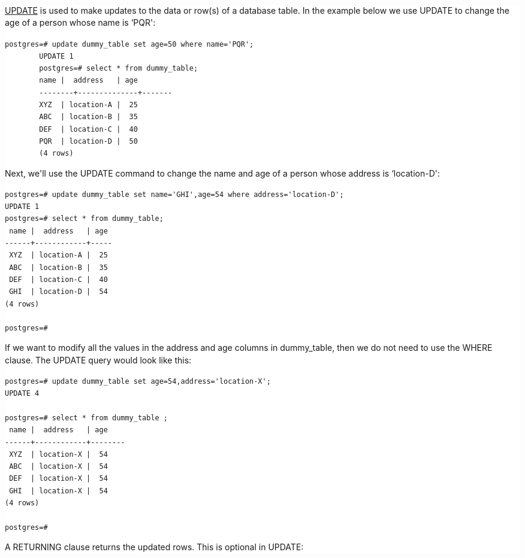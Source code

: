[UPDATE](https://www.postgresql.org/docs/12/sql-update.html) is used to make updates to the data or row(s) of a database table. In the example below we use UPDATE to change the age of a person whose name is ‘PQR':

```
postgres=# update dummy_table set age=50 where name='PQR';
        UPDATE 1
        postgres=# select * from dummy_table;
        name |  address   | age
        --------+--------------+-------
        XYZ  | location-A |  25
        ABC  | location-B |  35
        DEF  | location-C |  40
        PQR  | location-D |  50
        (4 rows)
```

Next, we'll use the UPDATE command to change the name and age of a person whose address is ‘location-D':

```
postgres=# update dummy_table set name='GHI',age=54 where address='location-D';
UPDATE 1
postgres=# select * from dummy_table;
 name |  address   | age
------+------------+-----
 XYZ  | location-A |  25
 ABC  | location-B |  35
 DEF  | location-C |  40
 GHI  | location-D |  54
(4 rows)

postgres=#
```

If we want to modify all the values in the address and age columns in dummy_table, then we do not need to use the WHERE clause. The UPDATE query would look like this:

```
postgres=# update dummy_table set age=54,address='location-X';
UPDATE 4

postgres=# select * from dummy_table ;
 name |  address   | age
------+------------+--------
 XYZ  | location-X |  54
 ABC  | location-X |  54
 DEF  | location-X |  54
 GHI  | location-X |  54
(4 rows)

postgres=#
```

A RETURNING clause returns the updated rows. This is optional in UPDATE:
